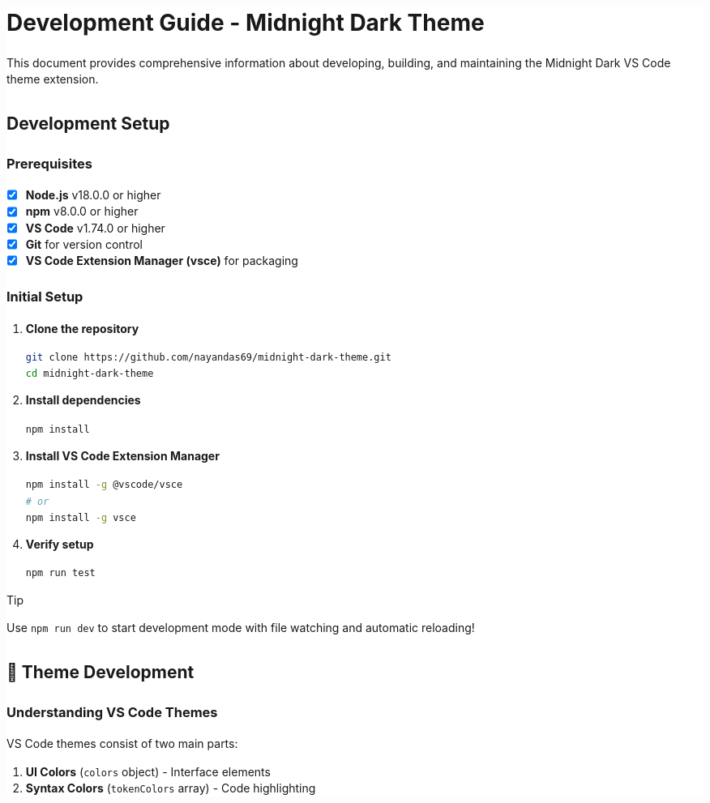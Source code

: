 # Development Guide - Midnight Dark Theme

This document provides comprehensive information about developing, building, and maintaining the Midnight Dark VS Code theme extension.

## Development Setup

### Prerequisites

- [x] **Node.js** v18.0.0 or higher
- [x] **npm** v8.0.0 or higher
- [x] **VS Code** v1.74.0 or higher
- [x] **Git** for version control
- [x] **VS Code Extension Manager (vsce)** for packaging

### Initial Setup

1. **Clone the repository**

   ```bash
   git clone https://github.com/nayandas69/midnight-dark-theme.git
   cd midnight-dark-theme
   ```

2. **Install dependencies**

   ```bash
   npm install
   ```

3. **Install VS Code Extension Manager**

   ```bash
   npm install -g @vscode/vsce
   # or
   npm install -g vsce
   ```

4. **Verify setup**
   ```bash
   npm run test
   ```

> [!TIP]
> Use `npm run dev` to start development mode with file watching and automatic reloading!

## 🎨 Theme Development

### Understanding VS Code Themes

VS Code themes consist of two main parts:

1. **UI Colors** (`colors` object) - Interface elements
2. **Syntax Colors** (`tokenColors` array) - Code highlighting
